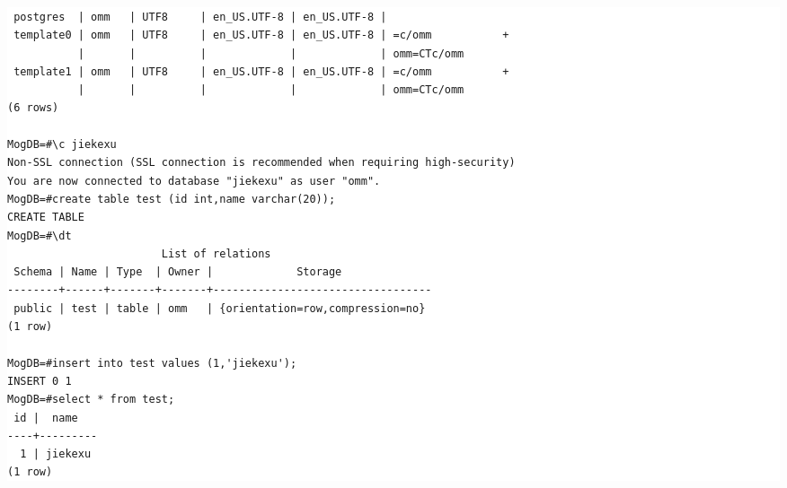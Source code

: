 ```
 postgres  | omm   | UTF8     | en_US.UTF-8 | en_US.UTF-8 | 
 template0 | omm   | UTF8     | en_US.UTF-8 | en_US.UTF-8 | =c/omm           +
           |       |          |             |             | omm=CTc/omm
 template1 | omm   | UTF8     | en_US.UTF-8 | en_US.UTF-8 | =c/omm           +
           |       |          |             |             | omm=CTc/omm
(6 rows)

MogDB=#\c jiekexu
Non-SSL connection (SSL connection is recommended when requiring high-security)
You are now connected to database "jiekexu" as user "omm".
MogDB=#create table test (id int,name varchar(20));
CREATE TABLE
MogDB=#\dt
                        List of relations
 Schema | Name | Type  | Owner |             Storage              
--------+------+-------+-------+----------------------------------
 public | test | table | omm   | {orientation=row,compression=no}
(1 row)

MogDB=#insert into test values (1,'jiekexu');
INSERT 0 1
MogDB=#select * from test;
 id |  name   
----+---------
  1 | jiekexu
(1 row)
```
